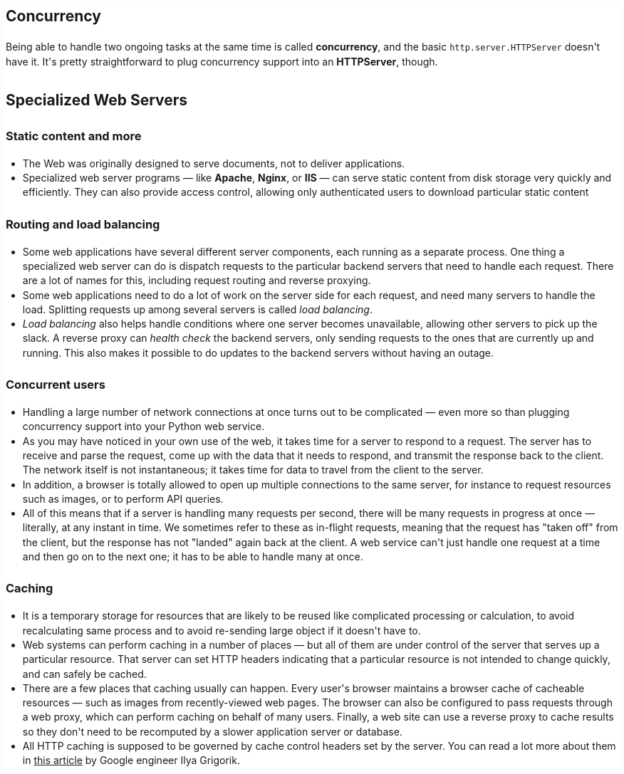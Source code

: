## Concurrency

Being able to handle two ongoing tasks at the same time is called **concurrency**, and the basic `http.server.HTTPServer` doesn't have it. It's pretty straightforward to plug concurrency support into an **HTTPServer**, though.

## Specialized Web Servers

### Static content and more

- The Web was originally designed to serve documents, not to deliver applications.
- Specialized web server programs — like **Apache**, **Nginx**, or **IIS** — can serve static content from disk storage very quickly and efficiently. They can also provide access control, allowing only authenticated users to download particular static content

### Routing and load balancing

- Some web applications have several different server components, each running as a separate process. One thing a specialized web server can do is dispatch requests to the particular backend servers that need to handle each request. There are a lot of names for this, including request routing and reverse proxying.
- Some web applications need to do a lot of work on the server side for each request, and need many servers to handle the load. Splitting requests up among several servers is called _load balancing_.
- _Load balancing_ also helps handle conditions where one server becomes unavailable, allowing other servers to pick up the slack. A reverse proxy can _health check_ the backend servers, only sending requests to the ones that are currently up and running. This also makes it possible to do updates to the backend servers without having an outage.

### Concurrent users

- Handling a large number of network connections at once turns out to be complicated — even more so than plugging concurrency support into your Python web service.
- As you may have noticed in your own use of the web, it takes time for a server to respond to a request. The server has to receive and parse the request, come up with the data that it needs to respond, and transmit the response back to the client. The network itself is not instantaneous; it takes time for data to travel from the client to the server.
- In addition, a browser is totally allowed to open up multiple connections to the same server, for instance to request resources such as images, or to perform API queries.
- All of this means that if a server is handling many requests per second, there will be many requests in progress at once — literally, at any instant in time. We sometimes refer to these as in-flight requests, meaning that the request has "taken off" from the client, but the response has not "landed" again back at the client. A web service can't just handle one request at a time and then go on to the next one; it has to be able to handle many at once.

### Caching

- It is a temporary storage for resources that are likely to be reused like complicated processing or calculation, to avoid recalculating same process and to avoid re-sending large object if it doesn't have to.
- Web systems can perform caching in a number of places — but all of them are under control of the server that serves up a particular resource. That server can set HTTP headers indicating that a particular resource is not intended to change quickly, and can safely be cached.
- There are a few places that caching usually can happen. Every user's browser maintains a browser cache of cacheable resources — such as images from recently-viewed web pages. The browser can also be configured to pass requests through a web proxy, which can perform caching on behalf of many users. Finally, a web site can use a reverse proxy to cache results so they don't need to be recomputed by a slower application server or database.
- All HTTP caching is supposed to be governed by cache control headers set by the server. You can read a lot more about them in [this article](https://developers.google.com/web/fundamentals/performance/optimizing-content-efficiency/http-caching) by Google engineer Ilya Grigorik.
